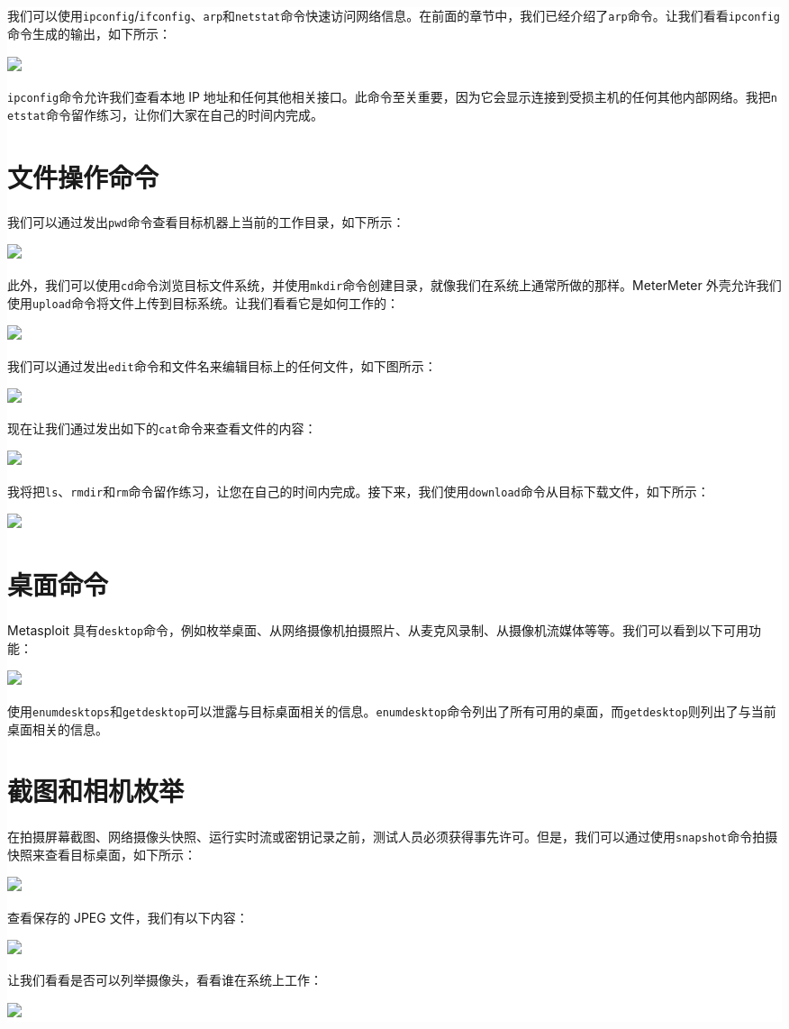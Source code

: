 我们可以使用`ipconfig`/`ifconfig`、`arp`和`netstat`命令快速访问网络信息。在前面的章节中，我们已经介绍了`arp`命令。让我们看看`ipconfig`命令生成的输出，如下所示：

![](../images/00090.jpeg)

`ipconfig`命令允许我们查看本地 IP 地址和任何其他相关接口。此命令至关重要，因为它会显示连接到受损主机的任何其他内部网络。我把`netstat`命令留作练习，让你们大家在自己的时间内完成。

# 文件操作命令

我们可以通过发出`pwd`命令查看目标机器上当前的工作目录，如下所示：

![](../images/00089.jpeg)

此外，我们可以使用`cd`命令浏览目标文件系统，并使用`mkdir`命令创建目录，就像我们在系统上通常所做的那样。MeterMeter 外壳允许我们使用`upload`命令将文件上传到目标系统。让我们看看它是如何工作的：

![](../images/00093.jpeg)

我们可以通过发出`edit`命令和文件名来编辑目标上的任何文件，如下图所示：

![](../images/00170.jpeg)

现在让我们通过发出如下的`cat`命令来查看文件的内容：

![](../images/00186.jpeg)

我将把`ls`、`rmdir`和`rm`命令留作练习，让您在自己的时间内完成。接下来，我们使用`download`命令从目标下载文件，如下所示：

![](../images/00226.jpeg)

# 桌面命令

Metasploit 具有`desktop`命令，例如枚举桌面、从网络摄像机拍摄照片、从麦克风录制、从摄像机流媒体等等。我们可以看到以下可用功能：

![](../images/00151.jpeg)

使用`enumdesktops`和`getdesktop`可以泄露与目标桌面相关的信息。`enumdesktop`命令列出了所有可用的桌面，而`getdesktop`则列出了与当前桌面相关的信息。

# 截图和相机枚举

在拍摄屏幕截图、网络摄像头快照、运行实时流或密钥记录之前，测试人员必须获得事先许可。但是，我们可以通过使用`snapshot`命令拍摄快照来查看目标桌面，如下所示：

![](../images/00269.jpeg)

查看保存的 JPEG 文件，我们有以下内容：

![](../images/00126.jpeg)

让我们看看是否可以列举摄像头，看看谁在系统上工作：

![](../images/00054.jpeg)
